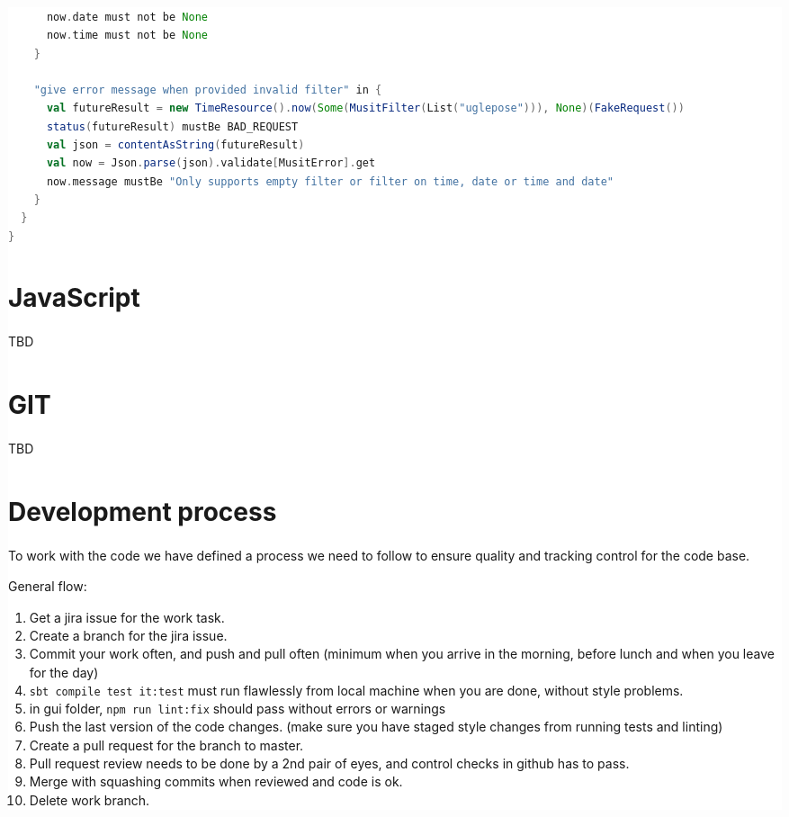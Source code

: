 ```scala
      now.date must not be None
      now.time must not be None
    }

    "give error message when provided invalid filter" in {
      val futureResult = new TimeResource().now(Some(MusitFilter(List("uglepose"))), None)(FakeRequest())
      status(futureResult) mustBe BAD_REQUEST
      val json = contentAsString(futureResult)
      val now = Json.parse(json).validate[MusitError].get
      now.message mustBe "Only supports empty filter or filter on time, date or time and date"
    }
  }
}
```

# JavaScript

TBD

# GIT

TBD

# Development process

To work with the code we have defined a process we need to follow to ensure quality and tracking control for the code base.

General flow:

1. Get a jira issue for the work task.
2. Create a branch for the jira issue.
3. Commit your work often, and push and pull often (minimum when you arrive in the morning, before lunch and when you leave for the day)
4. ```sbt compile test it:test``` must run flawlessly from local machine when you are done, without style problems.
5. in gui folder, ```npm run lint:fix``` should pass without errors or warnings
6. Push the last version of the code changes. (make sure you have staged style changes from running tests and linting)
7. Create a pull request for the branch to master.
8. Pull request review needs to be done by a 2nd pair of eyes, and control checks in github has to pass.
9. Merge with squashing commits when reviewed and code is ok.
10. Delete work branch.

